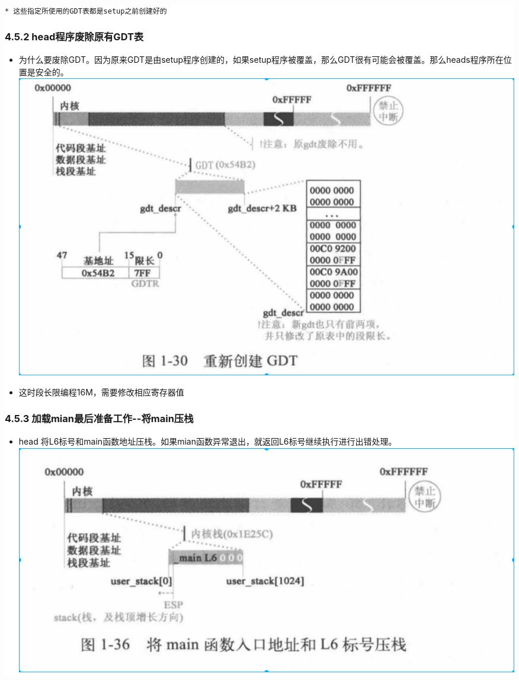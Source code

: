     * 这些指定所使用的GDT表都是setup之前创建好的


### 4.5.2 head程序废除原有GDT表
* 为什么要废除GDT。因为原来GDT是由setup程序创建的，如果setup程序被覆盖，那么GDT很有可能会被覆盖。那么heads程序所在位置是安全的。
![2019-08-13-15-01-00.png](./images/2019-08-13-15-01-00.png)

* 这时段长限编程16M，需要修改相应寄存器值


### 4.5.3 加载mian最后准备工作--将main压栈

* head 将L6标号和main函数地址压栈。如果mian函数异常退出，就返回L6标号继续执行进行出错处理。
![2019-08-13-15-13-56.png](./images/2019-08-13-15-13-56.png)
